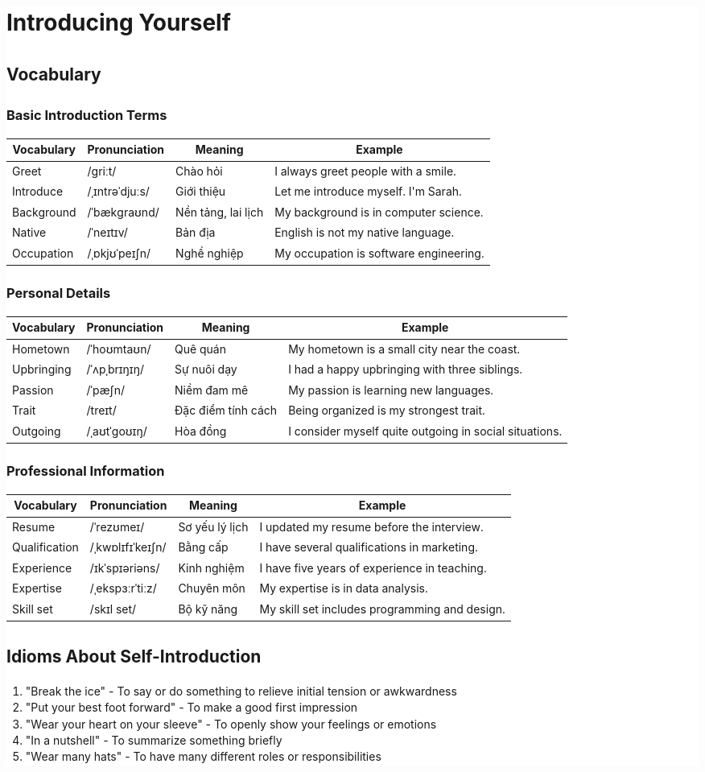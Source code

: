 
# Introducing Yourself

## Vocabulary

### Basic Introduction Terms

| Vocabulary | Pronunciation | Meaning | Example |
|------------|---------------|---------|---------|
| Greet | /ɡriːt/ | Chào hỏi | I always greet people with a smile. |
| Introduce | /ˌɪntrəˈdjuːs/ | Giới thiệu | Let me introduce myself. I'm Sarah. |
| Background | /ˈbækɡraʊnd/ | Nền tảng, lai lịch | My background is in computer science. |
| Native | /ˈneɪtɪv/ | Bản địa | English is not my native language. |
| Occupation | /ˌɒkjʊˈpeɪʃn/ | Nghề nghiệp | My occupation is software engineering. |

### Personal Details

| Vocabulary | Pronunciation | Meaning | Example |
|------------|---------------|---------|---------|
| Hometown | /ˈhoʊmtaʊn/ | Quê quán | My hometown is a small city near the coast. |
| Upbringing | /ˈʌpˌbrɪŋɪŋ/ | Sự nuôi dạy | I had a happy upbringing with three siblings. |
| Passion | /ˈpæʃn/ | Niềm đam mê | My passion is learning new languages. |
| Trait | /treɪt/ | Đặc điểm tính cách | Being organized is my strongest trait. |
| Outgoing | /ˌaʊtˈɡoʊɪŋ/ | Hòa đồng | I consider myself quite outgoing in social situations. |

### Professional Information

| Vocabulary | Pronunciation | Meaning | Example |
|------------|---------------|---------|---------|
| Resume | /ˈrezʊmeɪ/ | Sơ yếu lý lịch | I updated my resume before the interview. |
| Qualification | /ˌkwɒlɪfɪˈkeɪʃn/ | Bằng cấp | I have several qualifications in marketing. |
| Experience | /ɪkˈspɪəriəns/ | Kinh nghiệm | I have five years of experience in teaching. |
| Expertise | /ˌekspɜːrˈtiːz/ | Chuyên môn | My expertise is in data analysis. |
| Skill set | /skɪl set/ | Bộ kỹ năng | My skill set includes programming and design. |

## Idioms About Self-Introduction

1. "Break the ice" - To say or do something to relieve initial tension or awkwardness
2. "Put your best foot forward" - To make a good first impression
3. "Wear your heart on your sleeve" - To openly show your feelings or emotions
4. "In a nutshell" - To summarize something briefly
5. "Wear many hats" - To have many different roles or responsibilities
